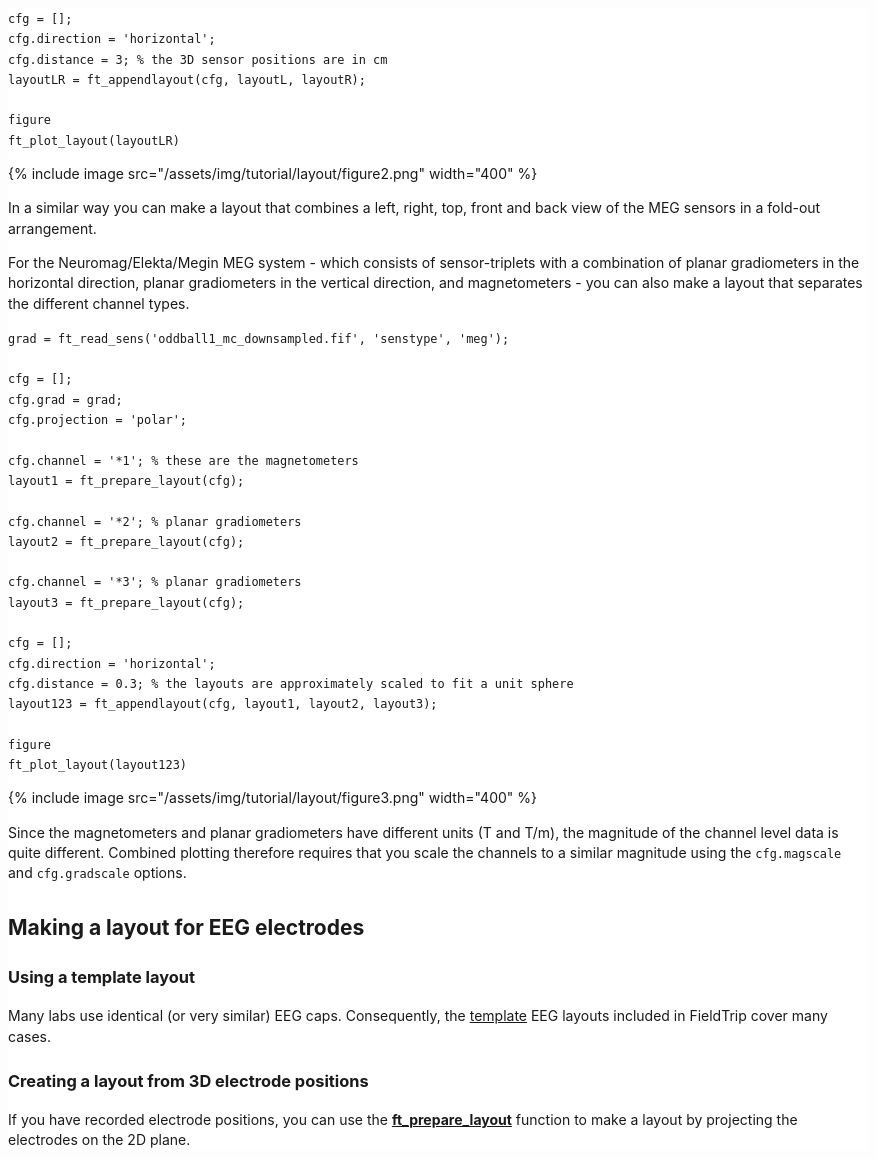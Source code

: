     cfg = [];
    cfg.direction = 'horizontal';
    cfg.distance = 3; % the 3D sensor positions are in cm
    layoutLR = ft_appendlayout(cfg, layoutL, layoutR);

    figure
    ft_plot_layout(layoutLR)

{% include image src="/assets/img/tutorial/layout/figure2.png" width="400" %}

In a similar way you can make a layout that combines a left, right, top, front and back view of the MEG sensors in a fold-out arrangement.

For the Neuromag/Elekta/Megin MEG system - which consists of sensor-triplets with a combination of planar gradiometers in the horizontal direction, planar gradiometers in the vertical direction, and magnetometers - you can also make a layout that separates the different channel types.

    grad = ft_read_sens('oddball1_mc_downsampled.fif', 'senstype', 'meg');

    cfg = [];
    cfg.grad = grad;
    cfg.projection = 'polar';

    cfg.channel = '*1'; % these are the magnetometers
    layout1 = ft_prepare_layout(cfg);

    cfg.channel = '*2'; % planar gradiometers
    layout2 = ft_prepare_layout(cfg);

    cfg.channel = '*3'; % planar gradiometers
    layout3 = ft_prepare_layout(cfg);

    cfg = [];
    cfg.direction = 'horizontal';
    cfg.distance = 0.3; % the layouts are approximately scaled to fit a unit sphere
    layout123 = ft_appendlayout(cfg, layout1, layout2, layout3);

    figure
    ft_plot_layout(layout123)

{% include image src="/assets/img/tutorial/layout/figure3.png" width="400" %}

Since the magnetometers and planar gradiometers have different units (T and T/m), the magnitude of the channel level data is quite different. Combined plotting therefore requires that you scale the channels to a similar magnitude using the `cfg.magscale` and `cfg.gradscale` options.

## Making a layout for EEG electrodes

### Using a template layout

Many labs use identical (or very similar) EEG caps. Consequently, the [template](/template/layout) EEG layouts included in FieldTrip cover many cases.

### Creating a layout from 3D electrode positions

If you have recorded electrode positions, you can use the **[ft_prepare_layout](/reference/ft_prepare_layout)** function to make a layout by projecting the electrodes on the 2D plane.
